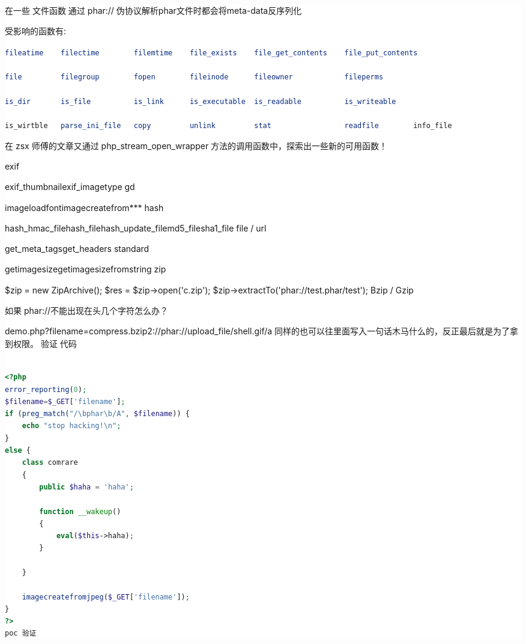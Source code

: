 在一些 文件函数 通过 phar:// 伪协议解析phar文件时都会将meta-data反序列化

受影响的函数有:
```php
fileatime    filectime        filemtime    file_exists    file_get_contents    file_put_contents

file         filegroup        fopen        fileinode      fileowner            fileperms

is_dir       is_file          is_link      is_executable  is_readable          is_writeable

is_wirtble   parse_ini_file   copy         unlink         stat                 readfile        info_file 
```

在 zsx 师傅的文章又通过 php_stream_open_wrapper 方法的调用函数中，探索出一些新的可用函数！

exif

exif_thumbnailexif_imagetype
gd

imageloadfontimagecreatefrom***
hash

hash_hmac_filehash_filehash_update_filemd5_filesha1_file
file / url

get_meta_tagsget_headers
standard

getimagesizegetimagesizefromstring
zip

$zip = new ZipArchive();
$res = $zip->open('c.zip');
$zip->extractTo('phar://test.phar/test');
Bzip / Gzip

如果 phar://不能出现在头几个字符怎么办？

demo.php?filename=compress.bzip2://phar://upload_file/shell.gif/a
同样的也可以往里面写入一句话木马什么的，反正最后就是为了拿到权限。
验证
代码
```php

<?php
error_reporting(0);
$filename=$_GET['filename'];
if (preg_match("/\bphar\b/A", $filename)) {
    echo "stop hacking!\n";
}
else {
    class comrare
    {
        public $haha = 'haha';

        function __wakeup()
        {
            eval($this->haha);
        }

    }

    imagecreatefromjpeg($_GET['filename']);
}
?>
poc 验证

```
